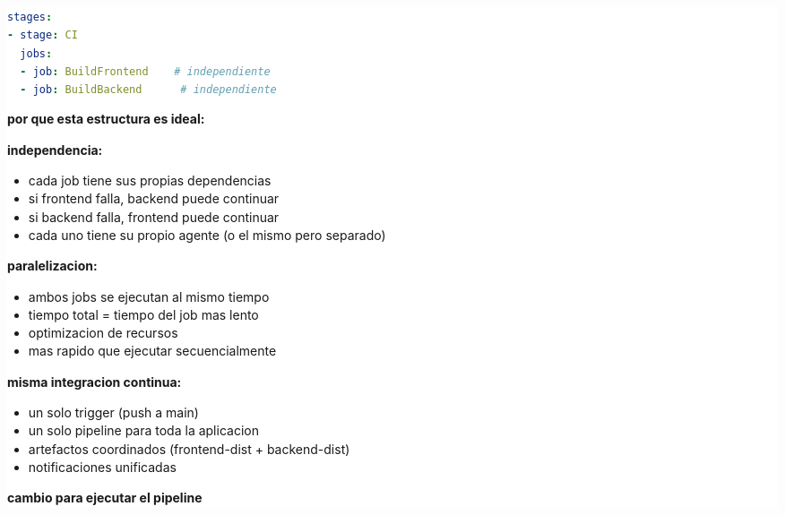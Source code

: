 ```yaml
stages:
- stage: CI
  jobs:
  - job: BuildFrontend    # independiente
  - job: BuildBackend      # independiente
```

**por que esta estructura es ideal:**

**independencia:**
- cada job tiene sus propias dependencias
- si frontend falla, backend puede continuar
- si backend falla, frontend puede continuar
- cada uno tiene su propio agente (o el mismo pero separado)

**paralelizacion:**
- ambos jobs se ejecutan al mismo tiempo
- tiempo total = tiempo del job mas lento 
- optimizacion de recursos
- mas rapido que ejecutar secuencialmente

**misma integracion continua:**
- un solo trigger (push a main)
- un solo pipeline para toda la aplicacion
- artefactos coordinados (frontend-dist + backend-dist)
- notificaciones unificadas

**cambio para ejecutar el pipeline**